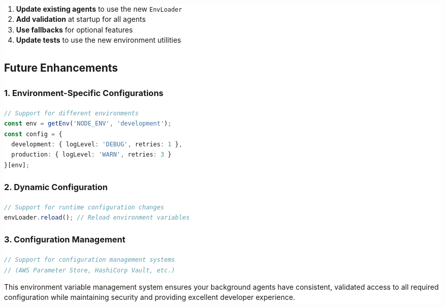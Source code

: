 1. **Update existing agents** to use the new `EnvLoader`
2. **Add validation** at startup for all agents
3. **Use fallbacks** for optional features
4. **Update tests** to use the new environment utilities

## Future Enhancements

### 1. Environment-Specific Configurations

```typescript
// Support for different environments
const env = getEnv('NODE_ENV', 'development');
const config = {
  development: { logLevel: 'DEBUG', retries: 1 },
  production: { logLevel: 'WARN', retries: 3 }
}[env];
```

### 2. Dynamic Configuration

```typescript
// Support for runtime configuration changes
envLoader.reload(); // Reload environment variables
```

### 3. Configuration Management

```typescript
// Support for configuration management systems
// (AWS Parameter Store, HashiCorp Vault, etc.)
```

This environment variable management system ensures your background agents have consistent, validated access to all required configuration while maintaining security and providing excellent developer experience.
